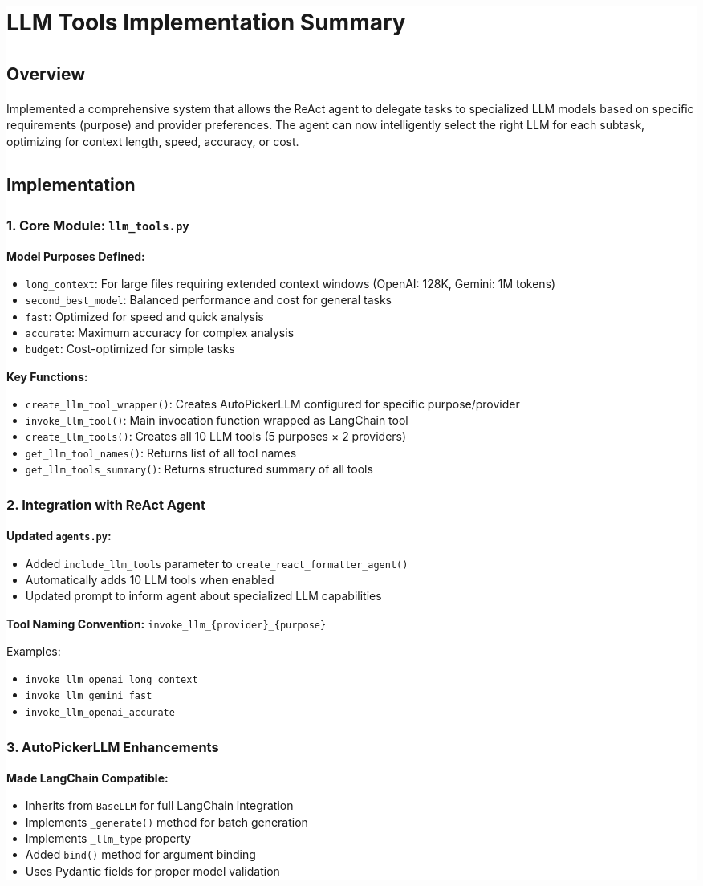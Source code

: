 # LLM Tools Implementation Summary

## Overview

Implemented a comprehensive system that allows the ReAct agent to delegate tasks to specialized LLM models based on specific requirements (purpose) and provider preferences. The agent can now intelligently select the right LLM for each subtask, optimizing for context length, speed, accuracy, or cost.

## Implementation

### 1. Core Module: `llm_tools.py`

**Model Purposes Defined:**
- `long_context`: For large files requiring extended context windows (OpenAI: 128K, Gemini: 1M tokens)
- `second_best_model`: Balanced performance and cost for general tasks
- `fast`: Optimized for speed and quick analysis
- `accurate`: Maximum accuracy for complex analysis
- `budget`: Cost-optimized for simple tasks

**Key Functions:**
- `create_llm_tool_wrapper()`: Creates AutoPickerLLM configured for specific purpose/provider
- `invoke_llm_tool()`: Main invocation function wrapped as LangChain tool
- `create_llm_tools()`: Creates all 10 LLM tools (5 purposes × 2 providers)
- `get_llm_tool_names()`: Returns list of all tool names
- `get_llm_tools_summary()`: Returns structured summary of all tools

### 2. Integration with ReAct Agent

**Updated `agents.py`:**
- Added `include_llm_tools` parameter to `create_react_formatter_agent()`
- Automatically adds 10 LLM tools when enabled
- Updated prompt to inform agent about specialized LLM capabilities

**Tool Naming Convention:**
`invoke_llm_{provider}_{purpose}`

Examples:
- `invoke_llm_openai_long_context`
- `invoke_llm_gemini_fast`
- `invoke_llm_openai_accurate`

### 3. AutoPickerLLM Enhancements

**Made LangChain Compatible:**
- Inherits from `BaseLLM` for full LangChain integration
- Implements `_generate()` method for batch generation
- Implements `_llm_type` property
- Added `bind()` method for argument binding
- Uses Pydantic fields for proper model validation
